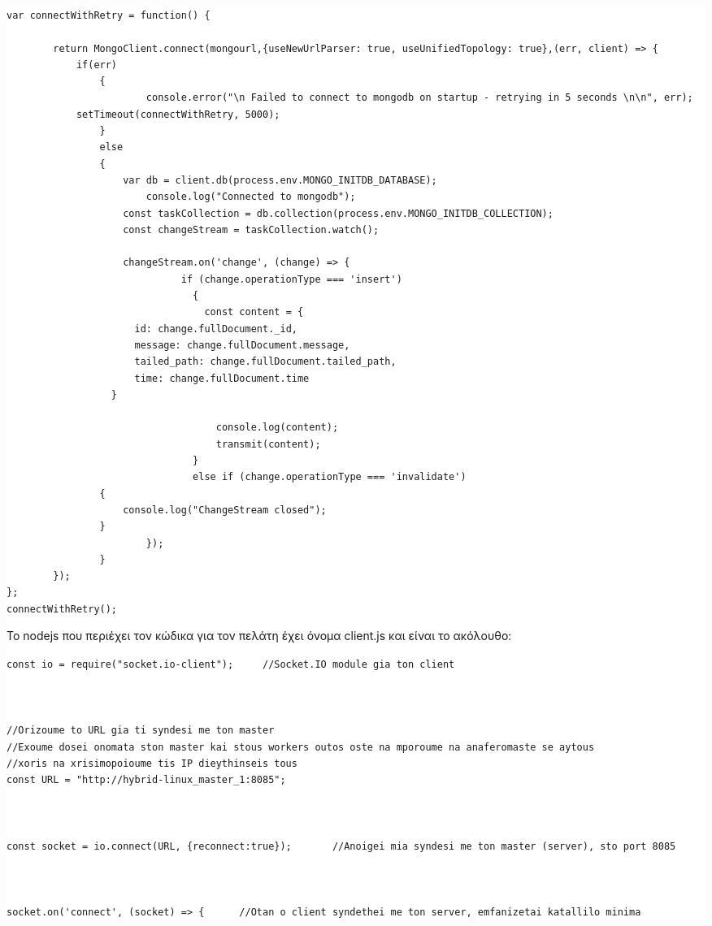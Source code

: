 ```
var connectWithRetry = function() {

		return MongoClient.connect(mongourl,{useNewUrlParser: true, useUnifiedTopology: true},(err, client) => {
	  		if(err)
				{
						console.error("\n Failed to connect to mongodb on startup - retrying in 5 seconds \n\n", err);
            setTimeout(connectWithRetry, 5000);
				}
				else
				{
		  			var db = client.db(process.env.MONGO_INITDB_DATABASE);
						console.log("Connected to mongodb");
		  			const taskCollection = db.collection(process.env.MONGO_INITDB_COLLECTION);
		  			const changeStream = taskCollection.watch();

		  			changeStream.on('change', (change) => {
							  if (change.operationType === 'insert') 
								{
								  const content = {
                      id: change.fullDocument._id,
                      message: change.fullDocument.message,
                      tailed_path: change.fullDocument.tailed_path,
                      time: change.fullDocument.time
                  }

									console.log(content);
									transmit(content);
								}
								else if (change.operationType === 'invalidate')
                {
                    console.log("ChangeStream closed");
                }
						});
				}				
		});
};
connectWithRetry();

```

Το nodejs που περιέχει τον κώδικα για τον πελάτη έχει όνομα client.js και είναι το ακόλουθο:

```
const io = require("socket.io-client");		//Socket.IO module gia ton client



//Orizoume to URL gia ti syndesi me ton master
//Exoume dosei onomata ston master kai stous workers outos oste na mporoume na anaferomaste se aytous
//xoris na xrisimopoioume tis IP dieythinseis tous
const URL = "http://hybrid-linux_master_1:8085";



const socket = io.connect(URL, {reconnect:true});		//Anoigei mia syndesi me ton master (server), sto port 8085



socket.on('connect', (socket) => {		//Otan o client syndethei me ton server, emfanizetai katallilo minima
```